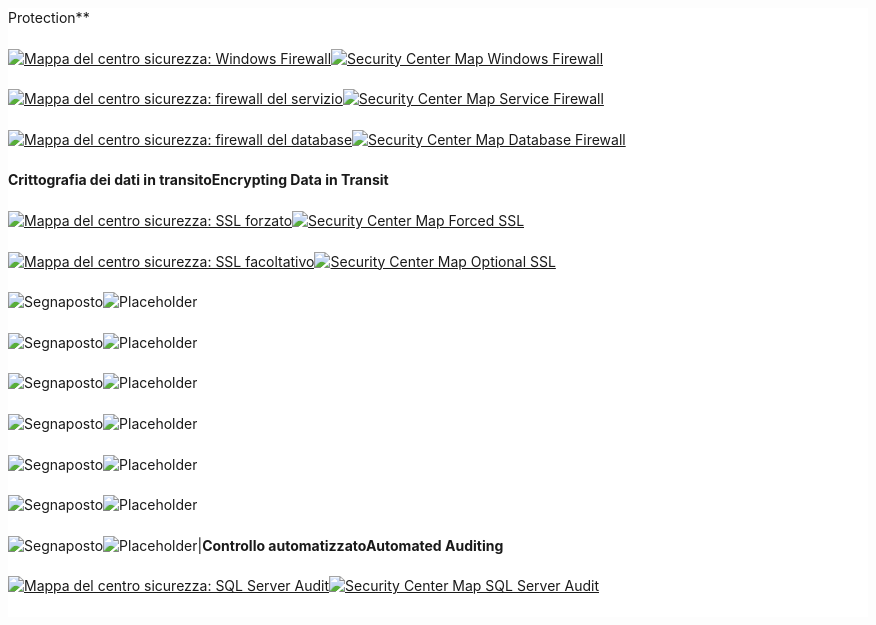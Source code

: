 Protection**</span></span><br /><br /> <span data-ttu-id="02c30-151">[![Mappa del centro sicurezza: Windows Firewall](../../database-engine/media/security-center-map-windows-firewall.png "Mappa del centro sicurezza: Windows Firewall")](https://msdn.microsoft.com/library/ms175043.aspx)</span><span class="sxs-lookup"><span data-stu-id="02c30-151">[![Security Center Map Windows Firewall](../../database-engine/media/security-center-map-windows-firewall.png "Security Center Map Windows Firewall")](https://msdn.microsoft.com/library/ms175043.aspx)</span></span><br /><br /> <span data-ttu-id="02c30-152">[![Mappa del centro sicurezza: firewall del servizio](../../database-engine/media/security-center-map-service-firewall.png "Mappa del centro sicurezza: firewall del servizio")](https://msdn.microsoft.com/library/azure/ee621782.aspx)</span><span class="sxs-lookup"><span data-stu-id="02c30-152">[![Security Center Map Service Firewall](../../database-engine/media/security-center-map-service-firewall.png "Security Center Map Service Firewall")](https://msdn.microsoft.com/library/azure/ee621782.aspx)</span></span><br /><br /> <span data-ttu-id="02c30-153">[![Mappa del centro sicurezza: firewall del database](../../database-engine/media/security-center-map-db-firewall.png "Mappa del centro sicurezza: firewall del database")](https://msdn.microsoft.com/library/azure/ee621782.aspx)</span><span class="sxs-lookup"><span data-stu-id="02c30-153">[![Security Center Map Database Firewall](../../database-engine/media/security-center-map-db-firewall.png "Security Center Map Database Firewall")](https://msdn.microsoft.com/library/azure/ee621782.aspx)</span></span><br /><br /> <span data-ttu-id="02c30-154">**Crittografia dei dati in transito**</span><span class="sxs-lookup"><span data-stu-id="02c30-154">**Encrypting Data in Transit**</span></span><br /><br /> <span data-ttu-id="02c30-155">[![Mappa del centro sicurezza: SSL forzato](../../database-engine/media/security-center-map-forced-ssl.png "Mappa del centro sicurezza: SSL forzato")](https://msdn.microsoft.com/library/ms191192.aspx)</span><span class="sxs-lookup"><span data-stu-id="02c30-155">[![Security Center Map Forced SSL](../../database-engine/media/security-center-map-forced-ssl.png "Security Center Map Forced SSL")](https://msdn.microsoft.com/library/ms191192.aspx)</span></span><br /><br /> <span data-ttu-id="02c30-156">[![Mappa del centro sicurezza: SSL facoltativo](../../database-engine/media/security-center-map-opt-ssl.png "Mappa del centro sicurezza: SSL facoltativo")](https://msdn.microsoft.com/library/ms191192.aspx)</span><span class="sxs-lookup"><span data-stu-id="02c30-156">[![Security Center Map Optional SSL](../../database-engine/media/security-center-map-opt-ssl.png "Security Center Map Optional SSL")](https://msdn.microsoft.com/library/ms191192.aspx)</span></span><br /><br /> <span data-ttu-id="02c30-157">![Segnaposto](../../database-engine/media/security-center-map-blankplaceholder.png "Segnaposto")</span><span class="sxs-lookup"><span data-stu-id="02c30-157">![Placeholder](../../database-engine/media/security-center-map-blankplaceholder.png "Placeholder")</span></span><br /><br /> <span data-ttu-id="02c30-158">![Segnaposto](../../database-engine/media/security-center-map-blankplaceholder.png "Segnaposto")</span><span class="sxs-lookup"><span data-stu-id="02c30-158">![Placeholder](../../database-engine/media/security-center-map-blankplaceholder.png "Placeholder")</span></span><br /><br /> <span data-ttu-id="02c30-159">![Segnaposto](../../database-engine/media/security-center-map-blankplaceholder.png "Segnaposto")</span><span class="sxs-lookup"><span data-stu-id="02c30-159">![Placeholder](../../database-engine/media/security-center-map-blankplaceholder.png "Placeholder")</span></span><br /><br /> <span data-ttu-id="02c30-160">![Segnaposto](../../database-engine/media/security-center-map-blankplaceholder.png "Segnaposto")</span><span class="sxs-lookup"><span data-stu-id="02c30-160">![Placeholder](../../database-engine/media/security-center-map-blankplaceholder.png "Placeholder")</span></span><br /><br /> <span data-ttu-id="02c30-161">![Segnaposto](../../database-engine/media/security-center-map-blankplaceholder.png "Segnaposto")</span><span class="sxs-lookup"><span data-stu-id="02c30-161">![Placeholder](../../database-engine/media/security-center-map-blankplaceholder.png "Placeholder")</span></span><br /><br /> <span data-ttu-id="02c30-162">![Segnaposto](../../database-engine/media/security-center-map-blankplaceholder.png "Segnaposto")</span><span class="sxs-lookup"><span data-stu-id="02c30-162">![Placeholder](../../database-engine/media/security-center-map-blankplaceholder.png "Placeholder")</span></span><br /><br /> <span data-ttu-id="02c30-163">![Segnaposto](../../database-engine/media/security-center-map-blankplaceholder.png "Segnaposto")</span><span class="sxs-lookup"><span data-stu-id="02c30-163">![Placeholder](../../database-engine/media/security-center-map-blankplaceholder.png "Placeholder")</span></span>|<span data-ttu-id="02c30-164">**Controllo automatizzato**</span><span class="sxs-lookup"><span data-stu-id="02c30-164">**Automated Auditing**</span></span><br /><br /> <span data-ttu-id="02c30-165">[![Mappa del centro sicurezza: SQL Server Audit](../../database-engine/media/security-center-map-sql-audit.png "Mappa del centro sicurezza: SQL Server Audit")](https://msdn.microsoft.com/library/cc280386.aspx)</span><span class="sxs-lookup"><span data-stu-id="02c30-165">[![Security Center Map SQL Server Audit](../../database-engine/media/security-center-map-sql-audit.png "Security Center Map SQL Server Audit")](https://msdn.microsoft.com/library/cc280386.aspx)</span></span><br /><br />